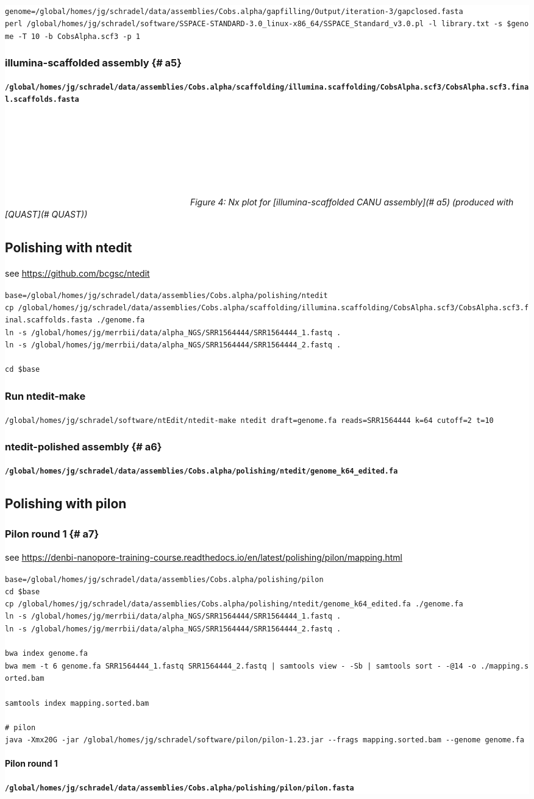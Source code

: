```
genome=/global/homes/jg/schradel/data/assemblies/Cobs.alpha/gapfilling/Output/iteration-3/gapclosed.fasta
perl /global/homes/jg/schradel/software/SSPACE-STANDARD-3.0_linux-x86_64/SSPACE_Standard_v3.0.pl -l library.txt -s $genome -T 10 -b CobsAlpha.scf3 -p 1
```

### illumina-scaffolded assembly {# a5}
**```/global/homes/jg/schradel/data/assemblies/Cobs.alpha/scaffolding/illumina.scaffolding/CobsAlpha.scf3/CobsAlpha.scf3.final.scaffolds.fasta```**

![Illumina](assets/alphaCobs.assembly-89effcd0.pdf)
*Figure 4: Nx plot for [illumina-scaffolded CANU assembly](# a5) (produced with [QUAST](# QUAST))*


## Polishing with ntedit
see https://github.com/bcgsc/ntedit
```
base=/global/homes/jg/schradel/data/assemblies/Cobs.alpha/polishing/ntedit
cp /global/homes/jg/schradel/data/assemblies/Cobs.alpha/scaffolding/illumina.scaffolding/CobsAlpha.scf3/CobsAlpha.scf3.final.scaffolds.fasta ./genome.fa
ln -s /global/homes/jg/merrbii/data/alpha_NGS/SRR1564444/SRR1564444_1.fastq .
ln -s /global/homes/jg/merrbii/data/alpha_NGS/SRR1564444/SRR1564444_2.fastq .

cd $base
```
### Run ntedit-make
```
/global/homes/jg/schradel/software/ntEdit/ntedit-make ntedit draft=genome.fa reads=SRR1564444 k=64 cutoff=2 t=10
```

### ntedit-polished assembly {# a6}
**```/global/homes/jg/schradel/data/assemblies/Cobs.alpha/polishing/ntedit/genome_k64_edited.fa```**



## Polishing with pilon
### Pilon round 1 {# a7}
see https://denbi-nanopore-training-course.readthedocs.io/en/latest/polishing/pilon/mapping.html
```
base=/global/homes/jg/schradel/data/assemblies/Cobs.alpha/polishing/pilon
cd $base
cp /global/homes/jg/schradel/data/assemblies/Cobs.alpha/polishing/ntedit/genome_k64_edited.fa ./genome.fa
ln -s /global/homes/jg/merrbii/data/alpha_NGS/SRR1564444/SRR1564444_1.fastq .
ln -s /global/homes/jg/merrbii/data/alpha_NGS/SRR1564444/SRR1564444_2.fastq .

bwa index genome.fa
bwa mem -t 6 genome.fa SRR1564444_1.fastq SRR1564444_2.fastq | samtools view - -Sb | samtools sort - -@14 -o ./mapping.sorted.bam

samtools index mapping.sorted.bam

# pilon
java -Xmx20G -jar /global/homes/jg/schradel/software/pilon/pilon-1.23.jar --frags mapping.sorted.bam --genome genome.fa

```
#### Pilon round 1
**```/global/homes/jg/schradel/data/assemblies/Cobs.alpha/polishing/pilon/pilon.fasta```**
